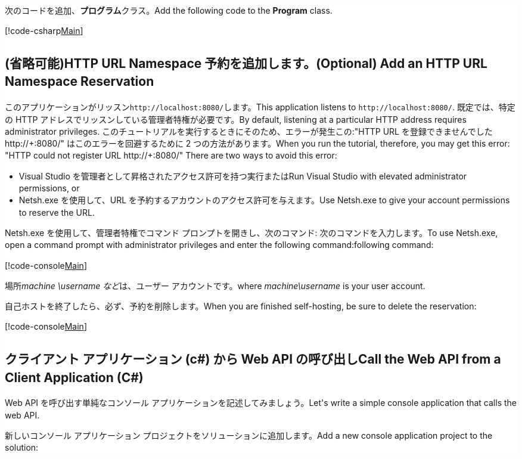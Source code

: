 <span data-ttu-id="44310-167">次のコードを追加、**プログラム**クラス。</span><span class="sxs-lookup"><span data-stu-id="44310-167">Add the following code to the **Program** class.</span></span>

[!code-csharp[Main](self-host-a-web-api/samples/sample4.cs)]

## <a name="optional-add-an-http-url-namespace-reservation"></a><span data-ttu-id="44310-168">(省略可能)HTTP URL Namespace 予約を追加します。</span><span class="sxs-lookup"><span data-stu-id="44310-168">(Optional) Add an HTTP URL Namespace Reservation</span></span>

<span data-ttu-id="44310-169">このアプリケーションがリッスン`http://localhost:8080/`します。</span><span class="sxs-lookup"><span data-stu-id="44310-169">This application listens to `http://localhost:8080/`.</span></span> <span data-ttu-id="44310-170">既定では、特定の HTTP アドレスでリッスンしている管理者特権が必要です。</span><span class="sxs-lookup"><span data-stu-id="44310-170">By default, listening at a particular HTTP address requires administrator privileges.</span></span> <span data-ttu-id="44310-171">このチュートリアルを実行するときにそのため、エラーが発生この:"HTTP URL を登録できませんでした http://+:8080/" はこのエラーを回避するために 2 つの方法があります。</span><span class="sxs-lookup"><span data-stu-id="44310-171">When you run the tutorial, therefore, you may get this error: "HTTP could not register URL http://+:8080/" There are two ways to avoid this error:</span></span>

- <span data-ttu-id="44310-172">Visual Studio を管理者として昇格されたアクセス許可を持つ実行または</span><span class="sxs-lookup"><span data-stu-id="44310-172">Run Visual Studio with elevated administrator permissions, or</span></span>
- <span data-ttu-id="44310-173">Netsh.exe を使用して、URL を予約するアカウントのアクセス許可を与えます。</span><span class="sxs-lookup"><span data-stu-id="44310-173">Use Netsh.exe to give your account permissions to reserve the URL.</span></span>

<span data-ttu-id="44310-174">Netsh.exe を使用して、管理者特権でコマンド プロンプトを開きし、次のコマンド: 次のコマンドを入力します。</span><span class="sxs-lookup"><span data-stu-id="44310-174">To use Netsh.exe, open a command prompt with administrator privileges and enter the following command:following command:</span></span>

[!code-console[Main](self-host-a-web-api/samples/sample5.cmd)]

<span data-ttu-id="44310-175">場所*machine \username など*は、ユーザー アカウントです。</span><span class="sxs-lookup"><span data-stu-id="44310-175">where *machine\username* is your user account.</span></span>

<span data-ttu-id="44310-176">自己ホストを終了したら、必ず、予約を削除します。</span><span class="sxs-lookup"><span data-stu-id="44310-176">When you are finished self-hosting, be sure to delete the reservation:</span></span>

[!code-console[Main](self-host-a-web-api/samples/sample6.cmd)]

## <a name="call-the-web-api-from-a-client-application-c"></a><span data-ttu-id="44310-177">クライアント アプリケーション (c#) から Web API の呼び出し</span><span class="sxs-lookup"><span data-stu-id="44310-177">Call the Web API from a Client Application (C#)</span></span>

<span data-ttu-id="44310-178">Web API を呼び出す単純なコンソール アプリケーションを記述してみましょう。</span><span class="sxs-lookup"><span data-stu-id="44310-178">Let's write a simple console application that calls the web API.</span></span>

<span data-ttu-id="44310-179">新しいコンソール アプリケーション プロジェクトをソリューションに追加します。</span><span class="sxs-lookup"><span data-stu-id="44310-179">Add a new console application project to the solution:</span></span>
